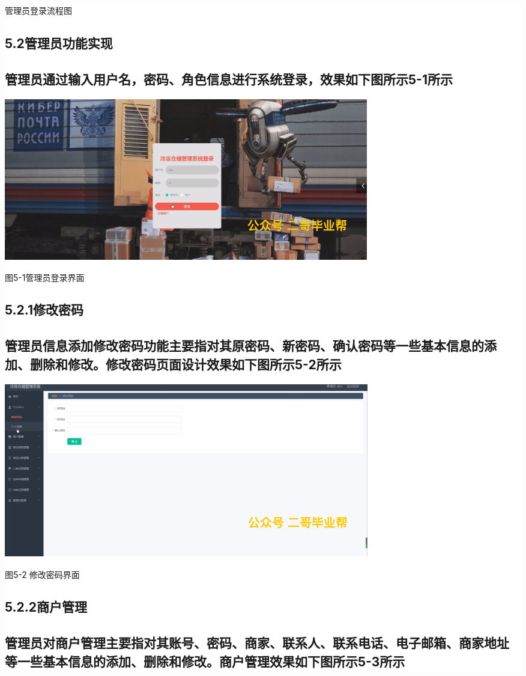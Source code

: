管理员登录流程图


## 5.2管理员功能实现
## 管理员通过输入用户名，密码、角色信息进行系统登录，效果如下图所示5-1所示
![](/md/blog.012.png)

图5-1管理员登录界面
## 5.2.1修改密码
## 管理员信息添加修改密码功能主要指对其原密码、新密码、确认密码等一些基本信息的添加、删除和修改。修改密码页面设计效果如下图所示5-2所示

![](/md/blog.013.png)

图5-2 修改密码界面

## 5.2.2商户管理
## 管理员对商户管理主要指对其账号、密码、商家、联系人、联系电话、电子邮箱、商家地址等一些基本信息的添加、删除和修改。商户管理效果如下图所示5-3所示
